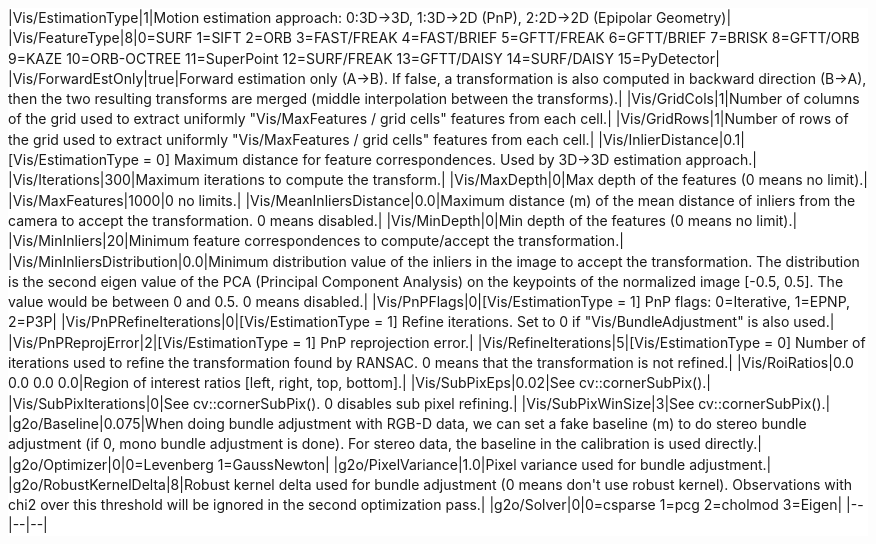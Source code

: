 |Vis/EstimationType|1|Motion estimation approach: 0:3D->3D, 1:3D->2D (PnP), 2:2D->2D (Epipolar Geometry)|
|Vis/FeatureType|8|0=SURF 1=SIFT 2=ORB 3=FAST/FREAK 4=FAST/BRIEF 5=GFTT/FREAK 6=GFTT/BRIEF 7=BRISK 8=GFTT/ORB 9=KAZE 10=ORB-OCTREE 11=SuperPoint 12=SURF/FREAK 13=GFTT/DAISY 14=SURF/DAISY 15=PyDetector|
|Vis/ForwardEstOnly|true|Forward estimation only (A->B). If false, a transformation is also computed in backward direction (B->A), then the two resulting transforms are merged (middle interpolation between the transforms).|
|Vis/GridCols|1|Number of columns of the grid used to extract uniformly "Vis/MaxFeatures / grid cells" features from each cell.|
|Vis/GridRows|1|Number of rows of the grid used to extract uniformly "Vis/MaxFeatures / grid cells" features from each cell.|
|Vis/InlierDistance|0.1|[Vis/EstimationType = 0] Maximum distance for feature correspondences. Used by 3D->3D estimation approach.|
|Vis/Iterations|300|Maximum iterations to compute the transform.|
|Vis/MaxDepth|0|Max depth of the features (0 means no limit).|
|Vis/MaxFeatures|1000|0 no limits.|
|Vis/MeanInliersDistance|0.0|Maximum distance (m) of the mean distance of inliers from the camera to accept the transformation. 0 means disabled.|
|Vis/MinDepth|0|Min depth of the features (0 means no limit).|
|Vis/MinInliers|20|Minimum feature correspondences to compute/accept the transformation.|
|Vis/MinInliersDistribution|0.0|Minimum distribution value of the inliers in the image to accept the transformation. The distribution is the second eigen value of the PCA (Principal Component Analysis) on the keypoints of the normalized image [-0.5, 0.5]. The value would be between 0 and 0.5. 0 means disabled.|
|Vis/PnPFlags|0|[Vis/EstimationType = 1] PnP flags: 0=Iterative, 1=EPNP, 2=P3P|
|Vis/PnPRefineIterations|0|[Vis/EstimationType = 1] Refine iterations. Set to 0 if "Vis/BundleAdjustment" is also used.|
|Vis/PnPReprojError|2|[Vis/EstimationType = 1] PnP reprojection error.|
|Vis/RefineIterations|5|[Vis/EstimationType = 0] Number of iterations used to refine the transformation found by RANSAC. 0 means that the transformation is not refined.|
|Vis/RoiRatios|0.0 0.0 0.0 0.0|Region of interest ratios [left, right, top, bottom].|
|Vis/SubPixEps|0.02|See cv::cornerSubPix().|
|Vis/SubPixIterations|0|See cv::cornerSubPix(). 0 disables sub pixel refining.|
|Vis/SubPixWinSize|3|See cv::cornerSubPix().|
|g2o/Baseline|0.075|When doing bundle adjustment with RGB-D data, we can set a fake baseline (m) to do stereo bundle adjustment (if 0, mono bundle adjustment is done). For stereo data, the baseline in the calibration is used directly.|
|g2o/Optimizer|0|0=Levenberg 1=GaussNewton|
|g2o/PixelVariance|1.0|Pixel variance used for bundle adjustment.|
|g2o/RobustKernelDelta|8|Robust kernel delta used for bundle adjustment (0 means don't use robust kernel). Observations with chi2 over this threshold will be ignored in the second optimization pass.|
|g2o/Solver|0|0=csparse 1=pcg 2=cholmod 3=Eigen|
|--|--|--|